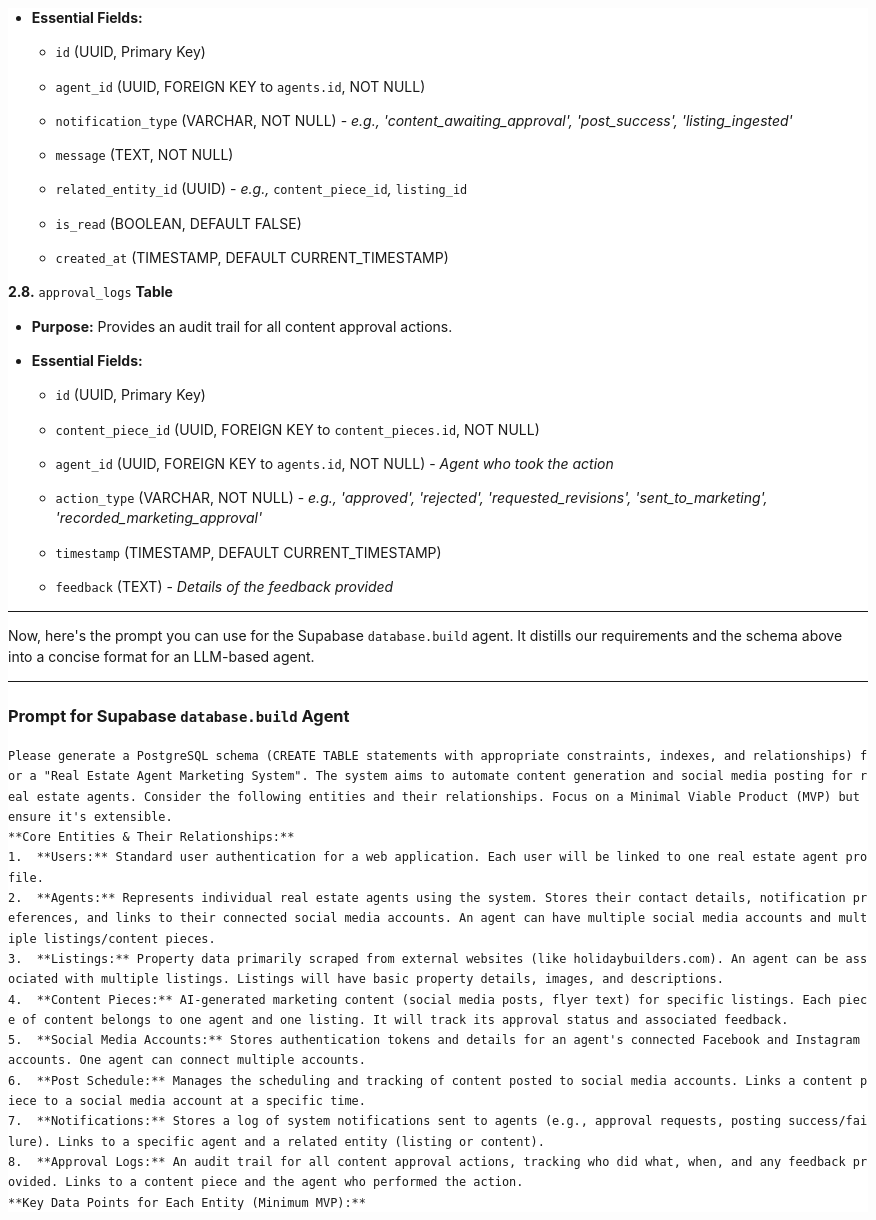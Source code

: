 - **Essential Fields:**

    - `id` (UUID, Primary Key)

    - `agent_id` (UUID, FOREIGN KEY to `agents.id`, NOT NULL)

    - `notification_type` (VARCHAR, NOT NULL) - *e.g., 'content_awaiting_approval', 'post_success', 'listing_ingested'*

    - `message` (TEXT, NOT NULL)

    - `related_entity_id` (UUID) - *e.g.,* `content_piece_id`*,* `listing_id`

    - `is_read` (BOOLEAN, DEFAULT FALSE)

    - `created_at` (TIMESTAMP, DEFAULT CURRENT_TIMESTAMP)

**2.8.** `approval_logs` **Table**

- **Purpose:** Provides an audit trail for all content approval actions.

- **Essential Fields:**

    - `id` (UUID, Primary Key)

    - `content_piece_id` (UUID, FOREIGN KEY to `content_pieces.id`, NOT NULL)

    - `agent_id` (UUID, FOREIGN KEY to `agents.id`, NOT NULL) - *Agent who took the action*

    - `action_type` (VARCHAR, NOT NULL) - *e.g., 'approved', 'rejected', 'requested_revisions', 'sent_to_marketing', 'recorded_marketing_approval'*

    - `timestamp` (TIMESTAMP, DEFAULT CURRENT_TIMESTAMP)

    - `feedback` (TEXT) - *Details of the feedback provided*

---

Now, here's the prompt you can use for the Supabase `database.build` agent. It distills our requirements and the schema above into a concise format for an LLM-based agent.

---

### Prompt for Supabase `database.build` Agent

```text
Please generate a PostgreSQL schema (CREATE TABLE statements with appropriate constraints, indexes, and relationships) for a "Real Estate Agent Marketing System". The system aims to automate content generation and social media posting for real estate agents. Consider the following entities and their relationships. Focus on a Minimal Viable Product (MVP) but ensure it's extensible.
**Core Entities & Their Relationships:**
1.  **Users:** Standard user authentication for a web application. Each user will be linked to one real estate agent profile.
2.  **Agents:** Represents individual real estate agents using the system. Stores their contact details, notification preferences, and links to their connected social media accounts. An agent can have multiple social media accounts and multiple listings/content pieces.
3.  **Listings:** Property data primarily scraped from external websites (like holidaybuilders.com). An agent can be associated with multiple listings. Listings will have basic property details, images, and descriptions.
4.  **Content Pieces:** AI-generated marketing content (social media posts, flyer text) for specific listings. Each piece of content belongs to one agent and one listing. It will track its approval status and associated feedback.
5.  **Social Media Accounts:** Stores authentication tokens and details for an agent's connected Facebook and Instagram accounts. One agent can connect multiple accounts.
6.  **Post Schedule:** Manages the scheduling and tracking of content posted to social media accounts. Links a content piece to a social media account at a specific time.
7.  **Notifications:** Stores a log of system notifications sent to agents (e.g., approval requests, posting success/failure). Links to a specific agent and a related entity (listing or content).
8.  **Approval Logs:** An audit trail for all content approval actions, tracking who did what, when, and any feedback provided. Links to a content piece and the agent who performed the action.
**Key Data Points for Each Entity (Minimum MVP):**
```